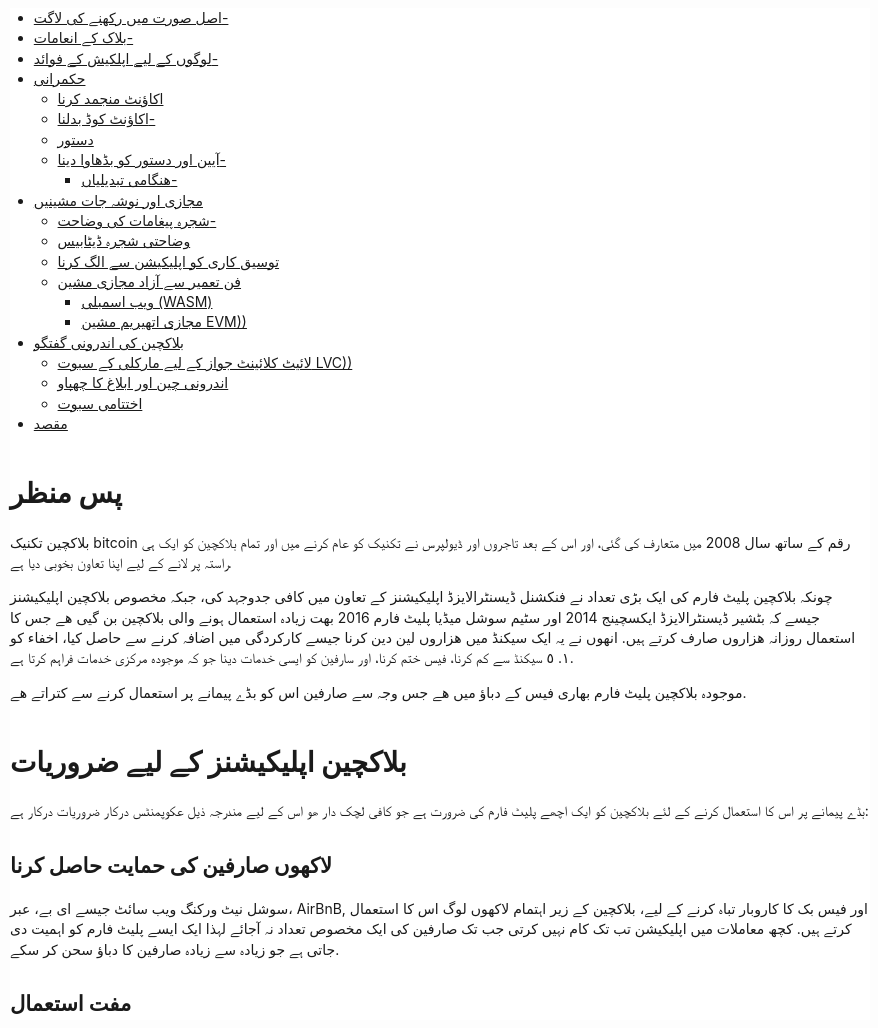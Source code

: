   - [اصل صورت میں رکھنے کی لاگت-](#state-storage-costs)
  - [بلاک کے انعامات-](#block-rewards)
  - [لوگوں کے لیے اپلکیش کے فوائد-](#community-benefit-applications)
- [حکمرانی](#governance) 
  - [اکاؤنٹ منجمد کرنا](#freezing-accounts)
  - [اکاؤنٹ کوڈ بدلنا-](#changing-account-code)
  - [دستور](#constitution)
  - [آیین اور دستور کو بڈھاوا دینا-](#upgrading-the-protocol--constitution) 
    - [ھنگامی تبدیلیاں-](#emergency-changes)
- [مجازی اور نوشہ جات مشینیں](#scripts--virtual-machines) 
  - [شجرہ پیغامات کی وضاحت-](#schema-defined-messages)
  - [وضاحتی شجرہ ڈیٹابیس](#schema-defined-database)
  - [توسیق کاری کو اپلیکیشن سے الگ کرنا](#separating-authentication-from-application)
  - [فن تعمیر سے آزاد مجازی مشین](#virtual-machine-independent-architecture) 
    - [ویب اسمبلی (WASM)](#web-assembly-wasm)
    - [مجازی اتھیریم مشین EVM))](#ethereum-virtual-machine-evm)
- [بلاکچین کی اندرونی گفتگو](#inter-blockchain-communication) 
  - [لائیٹ کلائینٹ جواز کے لیے مارکلی کے سبوت LVC))](#merkle-proofs-for-light-client-validation-lcv)
  - [اندرونی چین اور ابلاغ کا چھپاو](#latency-of-interchain-communication)
  - [اختتامی سبوت](#proof-of-completeness)
- [مقصد](#conclusion)

# پس منظر

بلاکچین تکنیک bitcoin رقم کے ساتھ سال 2008 میں متعارف کی گئی، اور اس کے بعد تاجروں اور ڈیولپرس نے تکنیک کو عام کرنے میں اور تمام بلاکچین کو ایک ہی راستہ پر لانے کے لیے اپنا تعاون بخوبی دیا ہے.

چونکہ بلاکچین پلیٹ فارم کی ایک بڑی تعداد نے فنکشنل ڈیسنٹرالایزڈ اپلیکیشنز کے تعاون میں کافی جدوجہد کی، جبکہ مخصوص بلاکچین اپلیکیشنز جیسے کہ بٹشیر ڈیسنٹرالایزڈ ایکسچینج 2014 اور سٹیم سوشل میڈیا پلیٹ فارم 2016 بھت زیادہ استعمال ہونے والی بلاکچین بن گیی ھے جس کا استعمال روزانہ ھزاروں صارف کرتے ہیں. انھوں نے یہ ایک سیکنڈ میں ھزاروں لین دین کرنا جیسے کارکردگی میں اضافہ کرنے سے حاصل کیا، اخفاء کو ١. ٥ سیکنڈ سے کم کرنا، فیس ختم کرنا، اور سارفین کو ایسی خدمات دینا جو کہ موجودہ مرکزی خدمات فراہم کرتا ہے.

موجودہ بلاکچین پلیٹ فارم بھاری فیس کے دباؤ میں ھے جس وجہ سے صارفین اس کو بڈے پیمانے پر استعمال کرنے سے کتراتے ھے.

# بلاکچین اپلیکیشنز کے لیے ضروریات

بڈے پیمانے پر اس کا استعمال کرنے کے لئے بلاکچین کو ایک اچھے پلیٹ فارم کی ضرورت ہے جو کافی لچک دار ھو اس کے لیے مندرجہ ذیل عکوپمنٹس درکار ضروریات درکار ہے:

## لاکھوں صارفین کی حمایت حاصل کرنا

سوشل نیٹ ورکنگ ویب سائٹ جیسے ای بے، عبر، AirBnB, اور فیس بک کا کاروبار تباہ کرنے کے لیے، بلاکچین کے زیر اہتمام لاکھوں لوگ اس کا استعمال کرتے ہیں. کچھ معاملات میں اپلیکیشن تب تک کام نہیں کرتی جب تک صارفین کی ایک مخصوص تعداد نہ آجائے لہذا ایک ایسے پلیٹ فارم کو اہمیت دی جاتی ہے جو زیادہ سے زیادہ صارفین کا دباؤ سحن کر سکے.

## مفت استعمال
